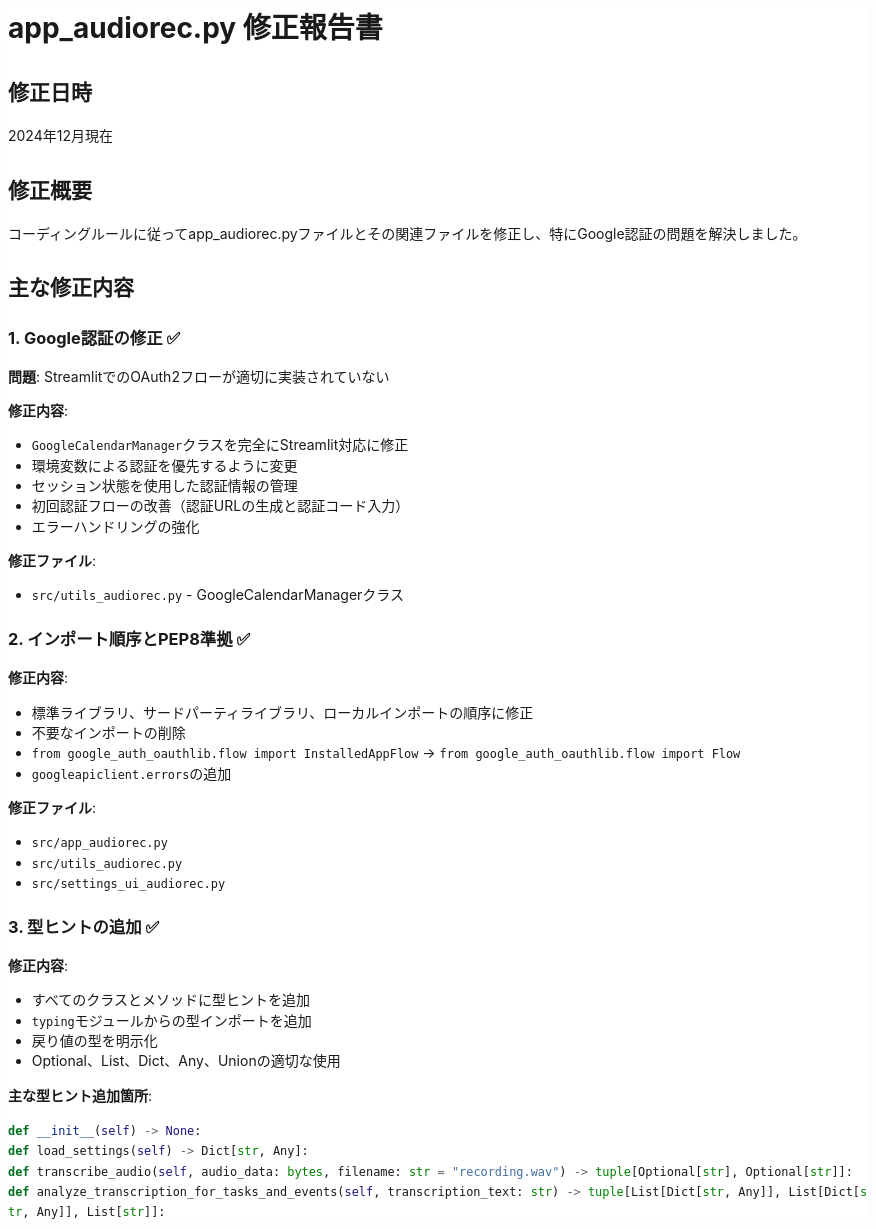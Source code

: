 # app_audiorec.py 修正報告書

## 修正日時
2024年12月現在

## 修正概要
コーディングルールに従ってapp_audiorec.pyファイルとその関連ファイルを修正し、特にGoogle認証の問題を解決しました。

## 主な修正内容

### 1. Google認証の修正 ✅
**問題**: StreamlitでのOAuth2フローが適切に実装されていない

**修正内容**:
- `GoogleCalendarManager`クラスを完全にStreamlit対応に修正
- 環境変数による認証を優先するように変更
- セッション状態を使用した認証情報の管理
- 初回認証フローの改善（認証URLの生成と認証コード入力）
- エラーハンドリングの強化

**修正ファイル**:
- `src/utils_audiorec.py` - GoogleCalendarManagerクラス

### 2. インポート順序とPEP8準拠 ✅
**修正内容**:
- 標準ライブラリ、サードパーティライブラリ、ローカルインポートの順序に修正
- 不要なインポートの削除
- `from google_auth_oauthlib.flow import InstalledAppFlow` → `from google_auth_oauthlib.flow import Flow`
- `googleapiclient.errors`の追加

**修正ファイル**:
- `src/app_audiorec.py`
- `src/utils_audiorec.py`
- `src/settings_ui_audiorec.py`

### 3. 型ヒントの追加 ✅
**修正内容**:
- すべてのクラスとメソッドに型ヒントを追加
- `typing`モジュールからの型インポートを追加
- 戻り値の型を明示化
- Optional、List、Dict、Any、Unionの適切な使用

**主な型ヒント追加箇所**:
```python
def __init__(self) -> None:
def load_settings(self) -> Dict[str, Any]:
def transcribe_audio(self, audio_data: bytes, filename: str = "recording.wav") -> tuple[Optional[str], Optional[str]]:
def analyze_transcription_for_tasks_and_events(self, transcription_text: str) -> tuple[List[Dict[str, Any]], List[Dict[str, Any]], List[str]]:
```
